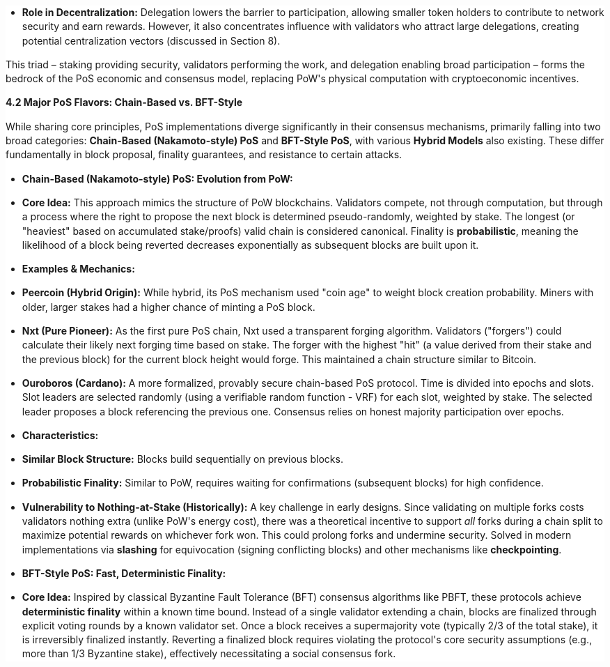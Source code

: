 *   **Role in Decentralization:** Delegation lowers the barrier to participation, allowing smaller token holders to contribute to network security and earn rewards. However, it also concentrates influence with validators who attract large delegations, creating potential centralization vectors (discussed in Section 8).

This triad – staking providing security, validators performing the work, and delegation enabling broad participation – forms the bedrock of the PoS economic and consensus model, replacing PoW's physical computation with cryptoeconomic incentives.

**4.2 Major PoS Flavors: Chain-Based vs. BFT-Style**

While sharing core principles, PoS implementations diverge significantly in their consensus mechanisms, primarily falling into two broad categories: **Chain-Based (Nakamoto-style) PoS** and **BFT-Style PoS**, with various **Hybrid Models** also existing. These differ fundamentally in block proposal, finality guarantees, and resistance to certain attacks.

*   **Chain-Based (Nakamoto-style) PoS: Evolution from PoW:**

*   **Core Idea:** This approach mimics the structure of PoW blockchains. Validators compete, not through computation, but through a process where the right to propose the next block is determined pseudo-randomly, weighted by stake. The longest (or "heaviest" based on accumulated stake/proofs) valid chain is considered canonical. Finality is **probabilistic**, meaning the likelihood of a block being reverted decreases exponentially as subsequent blocks are built upon it.

*   **Examples & Mechanics:**

*   **Peercoin (Hybrid Origin):** While hybrid, its PoS mechanism used "coin age" to weight block creation probability. Miners with older, larger stakes had a higher chance of minting a PoS block.

*   **Nxt (Pure Pioneer):** As the first pure PoS chain, Nxt used a transparent forging algorithm. Validators ("forgers") could calculate their likely next forging time based on stake. The forger with the highest "hit" (a value derived from their stake and the previous block) for the current block height would forge. This maintained a chain structure similar to Bitcoin.

*   **Ouroboros (Cardano):** A more formalized, provably secure chain-based PoS protocol. Time is divided into epochs and slots. Slot leaders are selected randomly (using a verifiable random function - VRF) for each slot, weighted by stake. The selected leader proposes a block referencing the previous one. Consensus relies on honest majority participation over epochs.

*   **Characteristics:**

*   **Similar Block Structure:** Blocks build sequentially on previous blocks.

*   **Probabilistic Finality:** Similar to PoW, requires waiting for confirmations (subsequent blocks) for high confidence.

*   **Vulnerability to Nothing-at-Stake (Historically):** A key challenge in early designs. Since validating on multiple forks costs validators nothing extra (unlike PoW's energy cost), there was a theoretical incentive to support *all* forks during a chain split to maximize potential rewards on whichever fork won. This could prolong forks and undermine security. Solved in modern implementations via **slashing** for equivocation (signing conflicting blocks) and other mechanisms like **checkpointing**.

*   **BFT-Style PoS: Fast, Deterministic Finality:**

*   **Core Idea:** Inspired by classical Byzantine Fault Tolerance (BFT) consensus algorithms like PBFT, these protocols achieve **deterministic finality** within a known time bound. Instead of a single validator extending a chain, blocks are finalized through explicit voting rounds by a known validator set. Once a block receives a supermajority vote (typically 2/3 of the total stake), it is irreversibly finalized instantly. Reverting a finalized block requires violating the protocol's core security assumptions (e.g., more than 1/3 Byzantine stake), effectively necessitating a social consensus fork.
